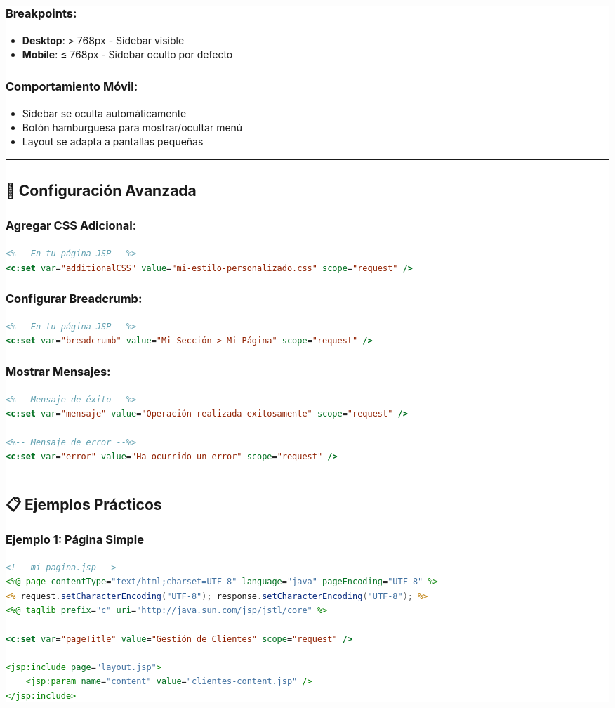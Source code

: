 ### Breakpoints:
- **Desktop**: > 768px - Sidebar visible
- **Mobile**: ≤ 768px - Sidebar oculto por defecto

### Comportamiento Móvil:
- Sidebar se oculta automáticamente
- Botón hamburguesa para mostrar/ocultar menú
- Layout se adapta a pantallas pequeñas

---

## 🔧 Configuración Avanzada

### Agregar CSS Adicional:
```jsp
<%-- En tu página JSP --%>
<c:set var="additionalCSS" value="mi-estilo-personalizado.css" scope="request" />
```

### Configurar Breadcrumb:
```jsp
<%-- En tu página JSP --%>
<c:set var="breadcrumb" value="Mi Sección > Mi Página" scope="request" />
```

### Mostrar Mensajes:
```jsp
<%-- Mensaje de éxito --%>
<c:set var="mensaje" value="Operación realizada exitosamente" scope="request" />

<%-- Mensaje de error --%>
<c:set var="error" value="Ha ocurrido un error" scope="request" />
```

---

## 📋 Ejemplos Prácticos

### Ejemplo 1: Página Simple
```jsp
<!-- mi-pagina.jsp -->
<%@ page contentType="text/html;charset=UTF-8" language="java" pageEncoding="UTF-8" %>
<% request.setCharacterEncoding("UTF-8"); response.setCharacterEncoding("UTF-8"); %>
<%@ taglib prefix="c" uri="http://java.sun.com/jsp/jstl/core" %>

<c:set var="pageTitle" value="Gestión de Clientes" scope="request" />

<jsp:include page="layout.jsp">
    <jsp:param name="content" value="clientes-content.jsp" />
</jsp:include>
```
